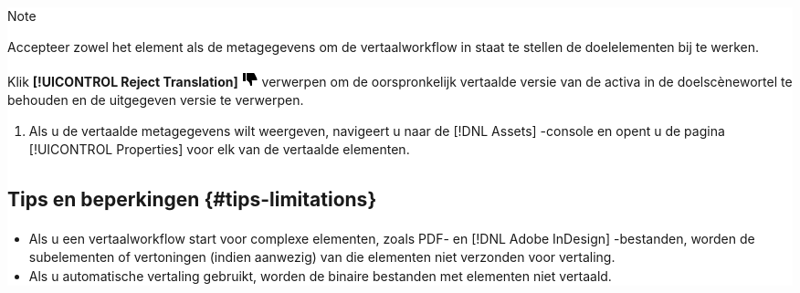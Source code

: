    >[!NOTE]
   >
   >Accepteer zowel het element als de metagegevens om de vertaalworkflow in staat te stellen de doelelementen bij te werken.

   Klik **[!UICONTROL Reject Translation]** ![&#x200B; vertalen &#x200B;](assets/do-not-localize/thumb-down.png) verwerpen om de oorspronkelijk vertaalde versie van de activa in de doelscènewortel te behouden en de uitgegeven versie te verwerpen.

1. Als u de vertaalde metagegevens wilt weergeven, navigeert u naar de [!DNL Assets] -console en opent u de pagina [!UICONTROL Properties] voor elk van de vertaalde elementen.

## Tips en beperkingen {#tips-limitations}

* Als u een vertaalworkflow start voor complexe elementen, zoals PDF- en [!DNL Adobe InDesign] -bestanden, worden de subelementen of vertoningen (indien aanwezig) van die elementen niet verzonden voor vertaling.
* Als u automatische vertaling gebruikt, worden de binaire bestanden met elementen niet vertaald.
